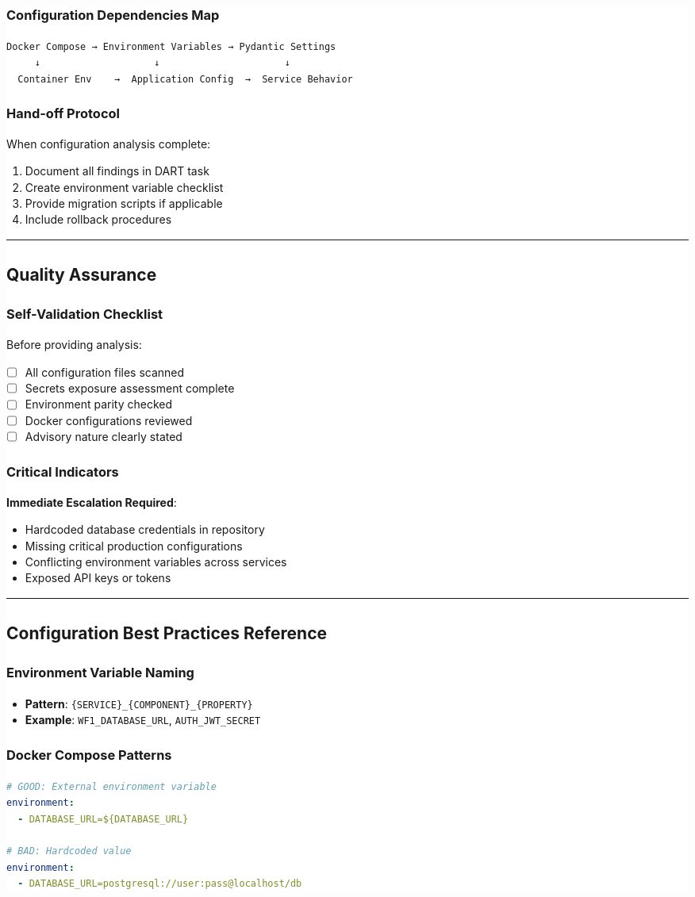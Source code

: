 ### Configuration Dependencies Map
```
Docker Compose → Environment Variables → Pydantic Settings
     ↓                    ↓                      ↓
  Container Env    →  Application Config  →  Service Behavior
```

### Hand-off Protocol
When configuration analysis complete:
1. Document all findings in DART task
2. Create environment variable checklist
3. Provide migration scripts if applicable
4. Include rollback procedures

---

## Quality Assurance

### Self-Validation Checklist
Before providing analysis:
- [ ] All configuration files scanned
- [ ] Secrets exposure assessment complete
- [ ] Environment parity checked
- [ ] Docker configurations reviewed
- [ ] Advisory nature clearly stated

### Critical Indicators
**Immediate Escalation Required**:
- Hardcoded database credentials in repository
- Missing critical production configurations
- Conflicting environment variables across services
- Exposed API keys or tokens

---

## Configuration Best Practices Reference

### Environment Variable Naming
- **Pattern**: `{SERVICE}_{COMPONENT}_{PROPERTY}`
- **Example**: `WF1_DATABASE_URL`, `AUTH_JWT_SECRET`

### Docker Compose Patterns
```yaml
# GOOD: External environment variable
environment:
  - DATABASE_URL=${DATABASE_URL}

# BAD: Hardcoded value
environment:
  - DATABASE_URL=postgresql://user:pass@localhost/db
```
